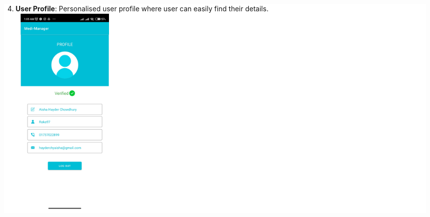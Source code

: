 4. **User Profile**: Personalised user profile where user can easily find their details.<br /> <img src="UI SS\User Porfile\1641323987411.jpg" width="200" height="400">